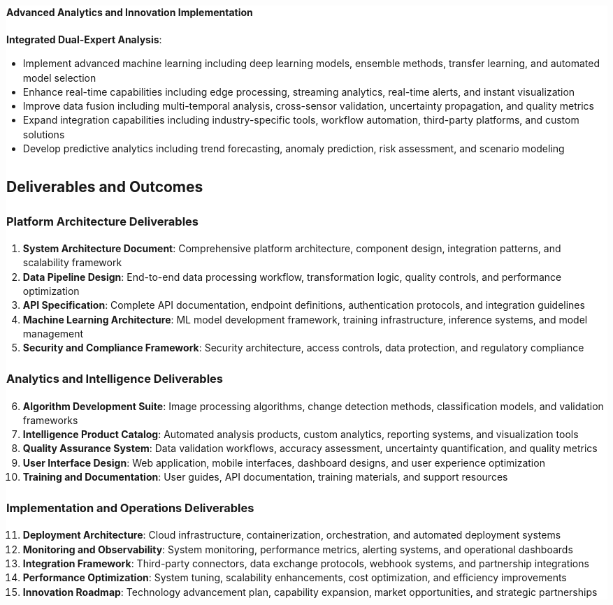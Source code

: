 #### Advanced Analytics and Innovation Implementation
**Integrated Dual-Expert Analysis**:
- Implement advanced machine learning including deep learning models, ensemble methods, transfer learning, and automated model selection
- Enhance real-time capabilities including edge processing, streaming analytics, real-time alerts, and instant visualization
- Improve data fusion including multi-temporal analysis, cross-sensor validation, uncertainty propagation, and quality metrics
- Expand integration capabilities including industry-specific tools, workflow automation, third-party platforms, and custom solutions
- Develop predictive analytics including trend forecasting, anomaly prediction, risk assessment, and scenario modeling

## Deliverables and Outcomes

### Platform Architecture Deliverables
1. **System Architecture Document**: Comprehensive platform architecture, component design, integration patterns, and scalability framework
2. **Data Pipeline Design**: End-to-end data processing workflow, transformation logic, quality controls, and performance optimization
3. **API Specification**: Complete API documentation, endpoint definitions, authentication protocols, and integration guidelines
4. **Machine Learning Architecture**: ML model development framework, training infrastructure, inference systems, and model management
5. **Security and Compliance Framework**: Security architecture, access controls, data protection, and regulatory compliance

### Analytics and Intelligence Deliverables
6. **Algorithm Development Suite**: Image processing algorithms, change detection methods, classification models, and validation frameworks
7. **Intelligence Product Catalog**: Automated analysis products, custom analytics, reporting systems, and visualization tools
8. **Quality Assurance System**: Data validation workflows, accuracy assessment, uncertainty quantification, and quality metrics
9. **User Interface Design**: Web application, mobile interfaces, dashboard designs, and user experience optimization
10. **Training and Documentation**: User guides, API documentation, training materials, and support resources

### Implementation and Operations Deliverables
11. **Deployment Architecture**: Cloud infrastructure, containerization, orchestration, and automated deployment systems
12. **Monitoring and Observability**: System monitoring, performance metrics, alerting systems, and operational dashboards
13. **Integration Framework**: Third-party connectors, data exchange protocols, webhook systems, and partnership integrations
14. **Performance Optimization**: System tuning, scalability enhancements, cost optimization, and efficiency improvements
15. **Innovation Roadmap**: Technology advancement plan, capability expansion, market opportunities, and strategic partnerships

